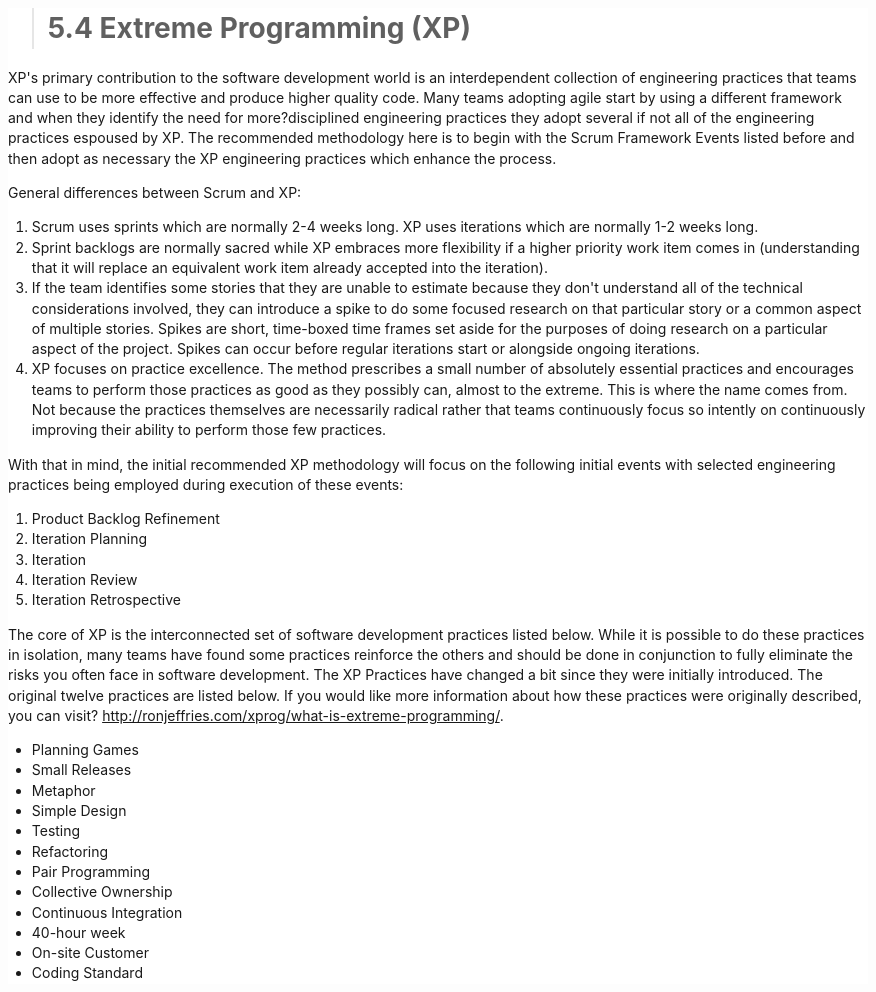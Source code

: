 > # **5.4** Extreme Programming (XP)

XP's primary contribution to the software development world is an interdependent collection of engineering practices that teams can use to be more effective and
produce higher quality code. Many teams adopting agile start by using a different framework and when they identify the need for more?disciplined engineering practices
they adopt several if not all of the engineering practices espoused by XP. The recommended methodology here is to begin with the Scrum Framework Events listed before
and then adopt as necessary the XP engineering practices which enhance the process.

General differences between Scrum and XP:

1. Scrum uses sprints which are normally 2-4 weeks long. XP uses iterations which are normally 1-2 weeks long.<br/>
2. Sprint backlogs are normally sacred while XP embraces more flexibility if a higher priority work item comes in (understanding that it will replace an
   equivalent work item already accepted into the iteration).<br/>
3. If the team identifies some stories that they are unable to estimate because they don't understand all of the technical considerations involved, they can
   introduce a spike to do some focused research on that particular story or a common aspect of multiple stories. Spikes are short, time-boxed time frames set aside for
   the purposes of doing research on a particular aspect of the project. Spikes can occur before regular iterations start or alongside ongoing iterations.<br/>
4. XP focuses on practice excellence. The method prescribes a small number of absolutely essential practices and encourages teams to perform those practices as
   good as they possibly can, almost to the extreme. This is where the name comes from. Not because the practices themselves are necessarily radical rather that teams
   continuously focus so intently on continuously improving their ability to perform those few practices.

With that in mind, the initial recommended XP methodology will focus on the following initial events with selected engineering practices being employed during
execution of these events:

1. Product Backlog Refinement<br/>
2. Iteration Planning<br/>
3. Iteration<br/>
4. Iteration Review<br/>
5. Iteration Retrospective<br/>

The core of XP is the interconnected set of software development practices listed below. While it is possible to do these practices in isolation, many teams have found
some practices reinforce the others and should be done in conjunction to fully eliminate the risks you often face in software development.
The XP Practices have changed a bit since they were initially introduced. The original twelve practices are listed below. If you would like more information about how
these practices were originally described, you can visit? http://ronjeffries.com/xprog/what-is-extreme-programming/.

- Planning Games
- Small Releases
- Metaphor
- Simple Design
- Testing
- Refactoring
- Pair Programming
- Collective Ownership
- Continuous Integration
- 40-hour week
- On-site Customer
- Coding Standard
